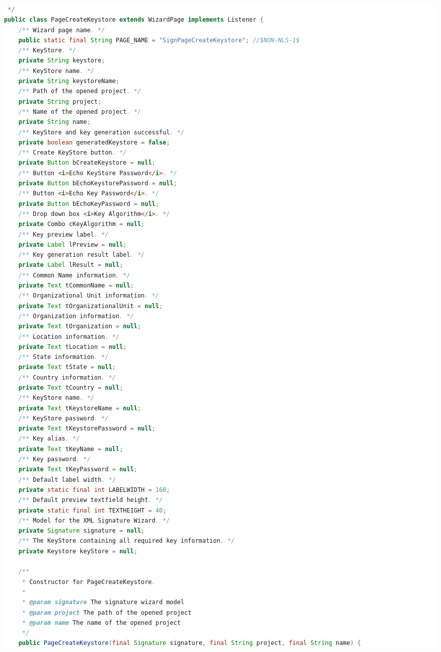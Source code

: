 ```java
 */
public class PageCreateKeystore extends WizardPage implements Listener {
    /** Wizard page name. */
    public static final String PAGE_NAME = "SignPageCreateKeystore"; //$NON-NLS-1$
    /** KeyStore. */
    private String keystore;
    /** KeyStore name. */
    private String keystoreName;
    /** Path of the opened project. */
    private String project;
    /** Name of the opened project. */
    private String name;
    /** KeyStore and key generation successful. */
    private boolean generatedKeystore = false;
    /** Create KeyStore button. */
    private Button bCreateKeystore = null;
    /** Button <i>Echo KeyStore Password</i>. */
    private Button bEchoKeystorePassword = null;
    /** Button <i>Echo Key Password</i>. */
    private Button bEchoKeyPassword = null;
    /** Drop down box <i>Key Algorithm</i>. */
    private Combo cKeyAlgorithm = null;
    /** Key preview label. */
    private Label lPreview = null;
    /** Key generation result label. */
    private Label lResult = null;
    /** Common Name information. */
    private Text tCommonName = null;
    /** Organizational Unit information. */
    private Text tOrganizationalUnit = null;
    /** Organization information. */
    private Text tOrganization = null;
    /** Location information. */
    private Text tLocation = null;
    /** State information. */
    private Text tState = null;
    /** Country information. */
    private Text tCountry = null;
    /** KeyStore name. */
    private Text tKeystoreName = null;
    /** KeyStore password. */
    private Text tKeystorePassword = null;
    /** Key alias. */
    private Text tKeyName = null;
    /** Key password. */
    private Text tKeyPassword = null;
    /** Default label width. */
    private static final int LABELWIDTH = 160;
    /** Default preview textfield height. */
    private static final int TEXTHEIGHT = 40;
    /** Model for the XML Signature Wizard. */
    private Signature signature = null;
    /** The KeyStore containing all required key information. */
    private Keystore keyStore = null;

    /**
     * Constructor for PageCreateKeystore.
     *
     * @param signature The signature wizard model
     * @param project The path of the opened project
     * @param name The name of the opened project
     */
    public PageCreateKeystore(final Signature signature, final String project, final String name) {
```